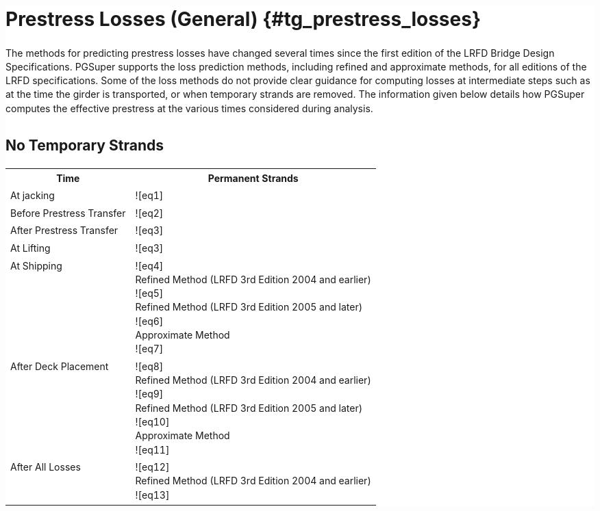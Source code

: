 Prestress Losses (General) {#tg_prestress_losses}
======================================
The methods for predicting prestress losses have changed several times since the first edition of the LRFD Bridge Design Specifications. PGSuper supports the loss prediction methods, including refined and approximate methods, for all editions of the LRFD specifications. Some of the loss methods do not provide clear guidance for computing losses at intermediate steps such as at the time the girder is transported, or when temporary strands are removed. The information given below details how PGSuper computes the effective prestress at the various times considered during analysis.

[eq1]:Eq1.png
[eq2]:Eq2.png
[eq3]:Eq3.png
[eq4]:Eq4.png
[eq5]:Eq5.png
[eq6]:Eq6.png
[eq7]:Eq7.png
[eq8]:Eq8.png
[eq9]:Eq9.png
[eq10]:Eq10.png
[eq11]:Eq11.png
[eq12]:Eq12.png
[eq13]:Eq13.png
[eq14]:Eq14.png
[eq15]:Eq15.png
[eq16]:Eq16.png
[eq17]:Eq17.png
[eq18]:Eq18.png
[eq19]:Eq19.png
[eq20]:Eq20.png
[eq21]:Eq21.png
[eq22]:Eq22.png
[eq23]:Eq23.png
[eq24]:Eq24.png
[eq25]:Eq25.png
[eq26]:Eq26.png
[eq27]:Eq27.png
[eq28]:Eq28.png



No Temporary Strands
-------------------
<table>
<tr><th>Time</th><th>Permanent Strands</th></tr>
<tr><td>At jacking</td>
    <td>![eq1]</td></tr>
<tr><td>Before Prestress Transfer</td>
    <td>![eq2]</td></tr>
<tr><td>After Prestress Transfer</td>
    <td>![eq3]</td></tr>
<tr><td>At Lifting</td>
    <td>![eq3]</td></tr>
<tr><td>At Shipping</td>
    <td>![eq4] 
         <br> Refined Method (LRFD 3rd Edition 2004 and earlier) <br>  ![eq5] 
         <br> Refined Method (LRFD 3rd Edition 2005 and later) <br>   ![eq6] 
         <br> Approximate Method <br>  ![eq7]    </td></tr>
<tr><td>After Deck Placement</td>
    <td>![eq8] 
        <br> Refined Method (LRFD 3rd Edition 2004 and earlier) <br>  ![eq9] 
        <br> Refined Method (LRFD 3rd Edition 2005 and later) <br>  ![eq10] 
        <br> Approximate Method <br>  ![eq11]</td></tr>
<tr><td>After All Losses</td>
    <td>![eq12] 
       <br> Refined Method (LRFD 3rd Edition 2004 and earlier) <br>  ![eq13] 